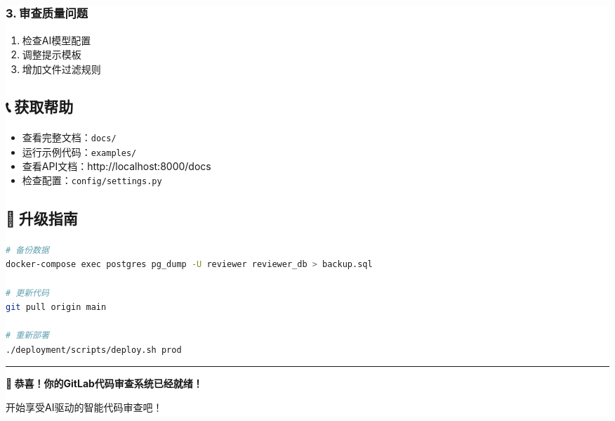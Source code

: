 ### 3. 审查质量问题

1. 检查AI模型配置
2. 调整提示模板
3. 增加文件过滤规则

## 📞 获取帮助

- 查看完整文档：`docs/`
- 运行示例代码：`examples/`
- 查看API文档：http://localhost:8000/docs
- 检查配置：`config/settings.py`

## 🔄 升级指南

```bash
# 备份数据
docker-compose exec postgres pg_dump -U reviewer reviewer_db > backup.sql

# 更新代码
git pull origin main

# 重新部署
./deployment/scripts/deploy.sh prod
```

---

**🎉 恭喜！你的GitLab代码审查系统已经就绪！**

开始享受AI驱动的智能代码审查吧！